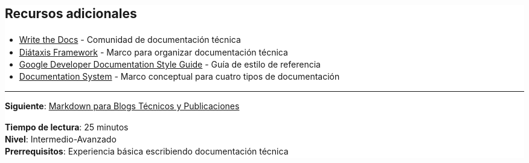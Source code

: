 
## Recursos adicionales

- [Write the Docs](https://www.writethedocs.org/) - Comunidad de documentación técnica
- [Diátaxis Framework](https://diataxis.fr/) - Marco para organizar documentación técnica
- [Google Developer Documentation Style Guide](https://developers.google.com/style) - Guía de estilo de referencia
- [Documentation System](https://documentation.divio.com/) - Marco conceptual para cuatro tipos de documentación

---

**Siguiente**: [Markdown para Blogs Técnicos y Publicaciones](4.3%20-%20Markdown%20para%20Blogs%20Técnicos%20y%20Publicaciones.md)

**Tiempo de lectura**: 25 minutos  
**Nivel**: Intermedio-Avanzado  
**Prerrequisitos**: Experiencia básica escribiendo documentación técnica
